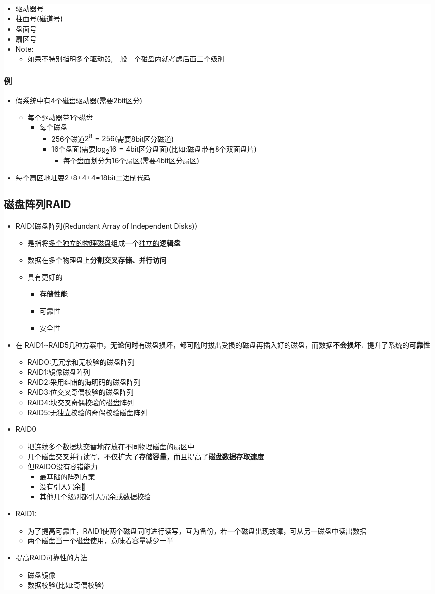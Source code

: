 - 驱动器号
- 柱面号(磁道号)
- 盘面号
- 扇区号
- Note:
  - 如果不特别指明多个驱动器,一般一个磁盘内就考虑后面三个级别


### 例

- 假系统中有4个磁盘驱动器(需要2bit区分)
  - 每个驱动器带1个磁盘
    - 每个磁盘
      - 256个磁道$2^8=256$(需要8bit区分磁道)
      - 16个盘面(需要$\log_2{16}=4$bit区分盘面)(比如:磁盘带有8个双面盘片)
        - 每个盘面划分为16个扇区(需要4bit区分扇区)

- 每个扇区地址要2+8+4+4=18bit二进制代码

## 磁盘阵列RAID

- RAID(磁盘阵列(Redundant Array of Independent Disks)）
  - 是指将<u>多个独立的物理磁盘</u>组成一个<u>独立的</u>**逻辑盘**

  - 数据在多个物理盘上**分割交叉存储、并行访问**

  - 具有更好的
    - **存储性能**

    - 可靠性

    - 安全性 

- 在 RAID1~RAID5几种方案中，**无论何时**有磁盘损坏，都可随时拔出受损的磁盘再插入好的磁盘，而数据**不会损坏**，提升了系统的**可靠性** 
  -  RAIDO:无冗余和无校验的磁盘阵列 
  -  RAID1:镜像磁盘阵列 
  - RAID2:采用纠错的海明码的磁盘阵列 
  -  RAID3:位交叉奇偶校验的磁盘阵列 
  - RAID4:块交叉奇偶校验的磁盘阵列 
  -  RAID5:无独立校验的奇偶校验磁盘阵列 
- RAID0
  - 把连续多个数据块交替地存放在不同物理磁盘的扇区中
  - 几个磁盘交叉并行读写，不仅扩大了**存储容量**，而且提高了**磁盘数据存取速度**
  - 但RAIDO没有容错能力 
    - 最基础的阵列方案
    - 没有引入冗余🎈
    - 其他几个级别都引入冗余或数据校验

- RAID1:
  - 为了提高可靠性，RAID1使两个磁盘同时进行读写，互为备份，若一个磁盘出现故障，可从另一磁盘中读出数据 
  - 两个磁盘当一个磁盘使用，意味着容量减少一半 

- 提高RAID可靠性的方法
  - 磁盘镜像
  - 数据校验(比如:奇偶校验)
